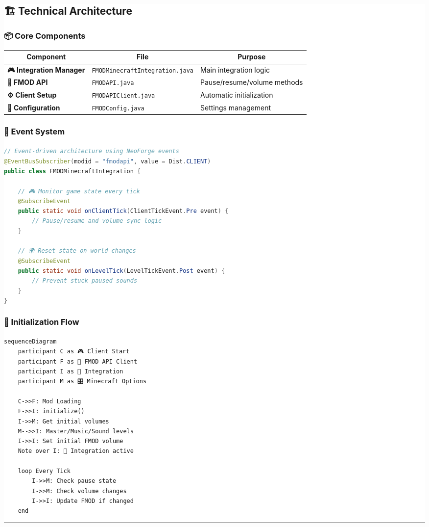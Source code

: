 
## 🏗️ Technical Architecture

### 📦 Core Components

| Component | File | Purpose |
|-----------|------|---------|
| **🎮 Integration Manager** | `FMODMinecraftIntegration.java` | Main integration logic |
| **🎵 FMOD API** | `FMODAPI.java` | Pause/resume/volume methods |
| **⚙️ Client Setup** | `FMODAPIClient.java` | Automatic initialization |
| **🔧 Configuration** | `FMODConfig.java` | Settings management |

### 🔄 Event System

```java
// Event-driven architecture using NeoForge events
@EventBusSubscriber(modid = "fmodapi", value = Dist.CLIENT)
public class FMODMinecraftIntegration {

    // 🎮 Monitor game state every tick
    @SubscribeEvent
    public static void onClientTick(ClientTickEvent.Pre event) {
        // Pause/resume and volume sync logic
    }

    // 🌍 Reset state on world changes
    @SubscribeEvent
    public static void onLevelTick(LevelTickEvent.Post event) {
        // Prevent stuck paused sounds
    }
}
```

### 🚀 Initialization Flow

```mermaid
sequenceDiagram
    participant C as 🎮 Client Start
    participant F as 🎵 FMOD API Client
    participant I as 🔗 Integration
    participant M as 🎛️ Minecraft Options

    C->>F: Mod Loading
    F->>I: initialize()
    I->>M: Get initial volumes
    M-->>I: Master/Music/Sound levels
    I->>I: Set initial FMOD volume
    Note over I: 🎯 Integration active

    loop Every Tick
        I->>M: Check pause state
        I->>M: Check volume changes
        I->>I: Update FMOD if changed
    end
```

---